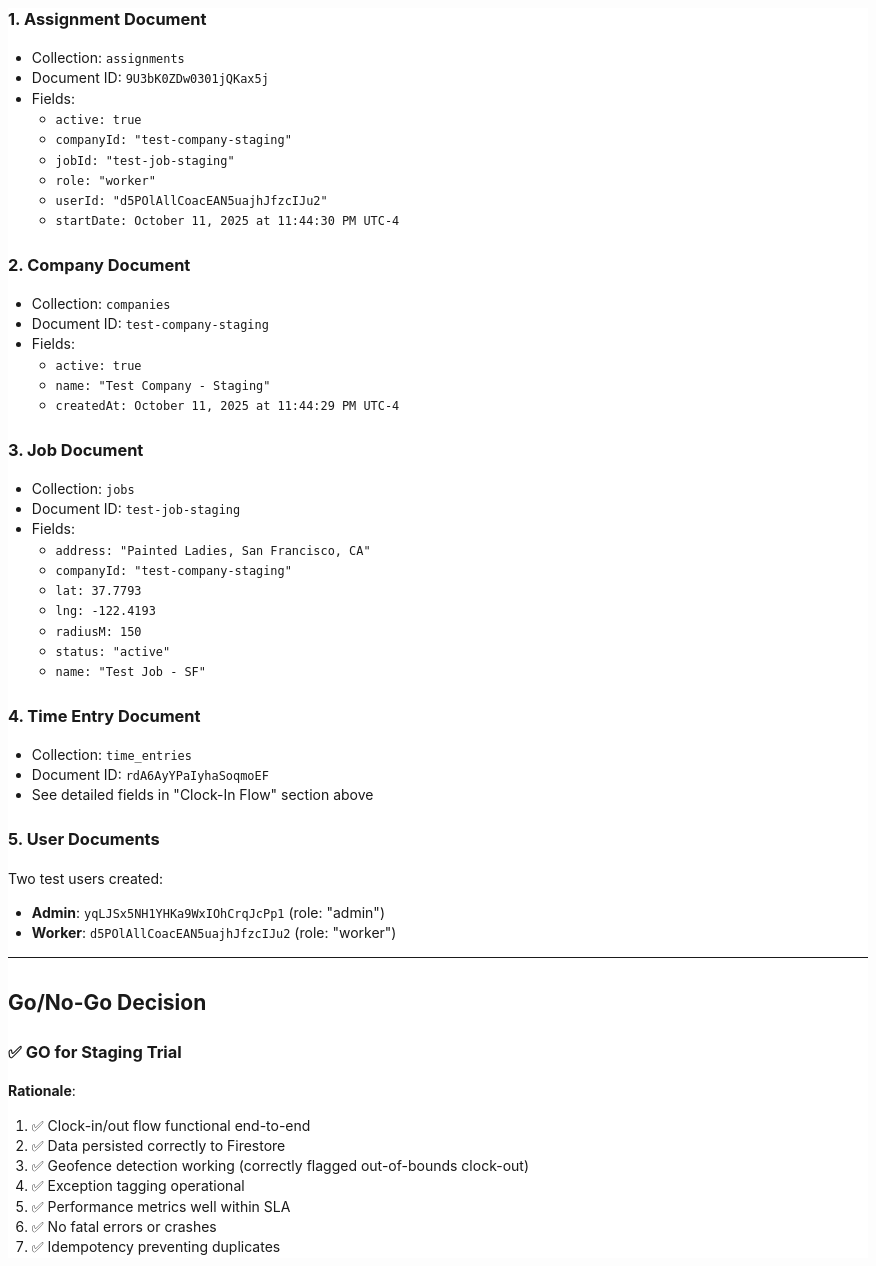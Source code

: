 ### 1. Assignment Document
- Collection: `assignments`
- Document ID: `9U3bK0ZDw0301jQKax5j`
- Fields:
  - `active: true`
  - `companyId: "test-company-staging"`
  - `jobId: "test-job-staging"`
  - `role: "worker"`
  - `userId: "d5POlAllCoacEAN5uajhJfzcIJu2"`
  - `startDate: October 11, 2025 at 11:44:30 PM UTC-4`

### 2. Company Document
- Collection: `companies`
- Document ID: `test-company-staging`
- Fields:
  - `active: true`
  - `name: "Test Company - Staging"`
  - `createdAt: October 11, 2025 at 11:44:29 PM UTC-4`

### 3. Job Document
- Collection: `jobs`
- Document ID: `test-job-staging`
- Fields:
  - `address: "Painted Ladies, San Francisco, CA"`
  - `companyId: "test-company-staging"`
  - `lat: 37.7793`
  - `lng: -122.4193`
  - `radiusM: 150`
  - `status: "active"`
  - `name: "Test Job - SF"`

### 4. Time Entry Document
- Collection: `time_entries`
- Document ID: `rdA6AyYPaIyhaSoqmoEF`
- See detailed fields in "Clock-In Flow" section above

### 5. User Documents
Two test users created:
- **Admin**: `yqLJSx5NH1YHKa9WxIOhCrqJcPp1` (role: "admin")
- **Worker**: `d5POlAllCoacEAN5uajhJfzcIJu2` (role: "worker")

---

## Go/No-Go Decision

### ✅ **GO for Staging Trial**

**Rationale**:
1. ✅ Clock-in/out flow functional end-to-end
2. ✅ Data persisted correctly to Firestore
3. ✅ Geofence detection working (correctly flagged out-of-bounds clock-out)
4. ✅ Exception tagging operational
5. ✅ Performance metrics well within SLA
6. ✅ No fatal errors or crashes
7. ✅ Idempotency preventing duplicates
